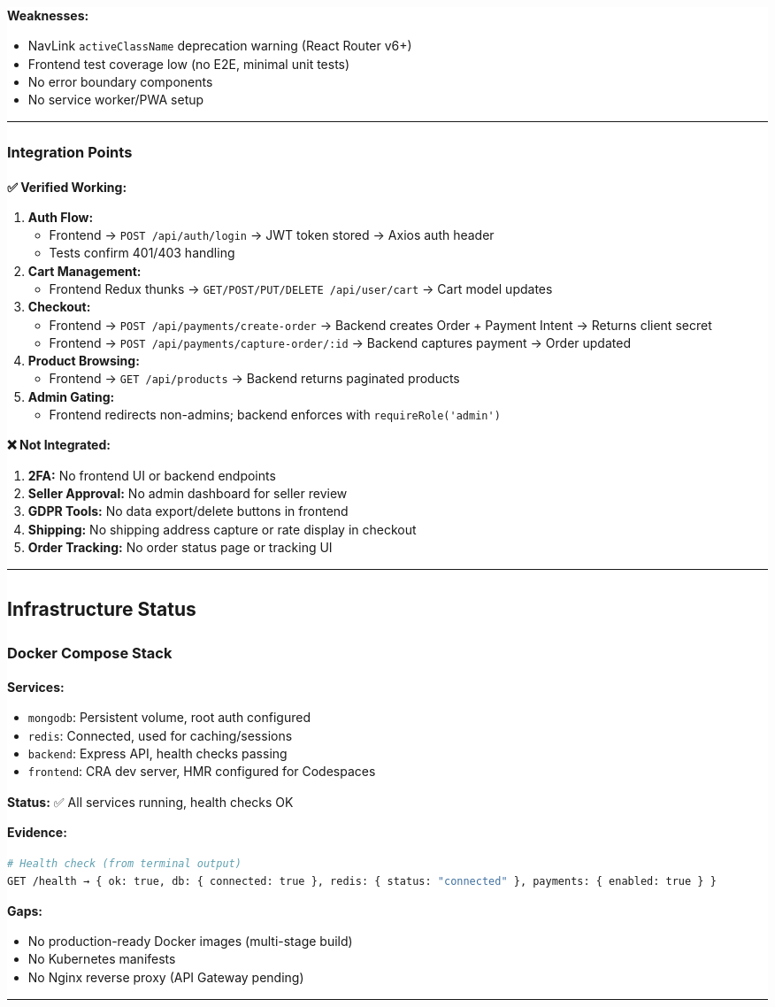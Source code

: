 **Weaknesses:**
- NavLink `activeClassName` deprecation warning (React Router v6+)
- Frontend test coverage low (no E2E, minimal unit tests)
- No error boundary components
- No service worker/PWA setup

---

### Integration Points

**✅ Verified Working:**
1. **Auth Flow:**
   - Frontend → `POST /api/auth/login` → JWT token stored → Axios auth header
   - Tests confirm 401/403 handling
2. **Cart Management:**
   - Frontend Redux thunks → `GET/POST/PUT/DELETE /api/user/cart` → Cart model updates
3. **Checkout:**
   - Frontend → `POST /api/payments/create-order` → Backend creates Order + Payment Intent → Returns client secret
   - Frontend → `POST /api/payments/capture-order/:id` → Backend captures payment → Order updated
4. **Product Browsing:**
   - Frontend → `GET /api/products` → Backend returns paginated products
5. **Admin Gating:**
   - Frontend redirects non-admins; backend enforces with `requireRole('admin')`

**❌ Not Integrated:**
1. **2FA:** No frontend UI or backend endpoints
2. **Seller Approval:** No admin dashboard for seller review
3. **GDPR Tools:** No data export/delete buttons in frontend
4. **Shipping:** No shipping address capture or rate display in checkout
5. **Order Tracking:** No order status page or tracking UI

---

## Infrastructure Status

### Docker Compose Stack
**Services:**
- `mongodb`: Persistent volume, root auth configured
- `redis`: Connected, used for caching/sessions
- `backend`: Express API, health checks passing
- `frontend`: CRA dev server, HMR configured for Codespaces

**Status:** ✅ All services running, health checks OK

**Evidence:**
```bash
# Health check (from terminal output)
GET /health → { ok: true, db: { connected: true }, redis: { status: "connected" }, payments: { enabled: true } }
```

**Gaps:**
- No production-ready Docker images (multi-stage build)
- No Kubernetes manifests
- No Nginx reverse proxy (API Gateway pending)

---